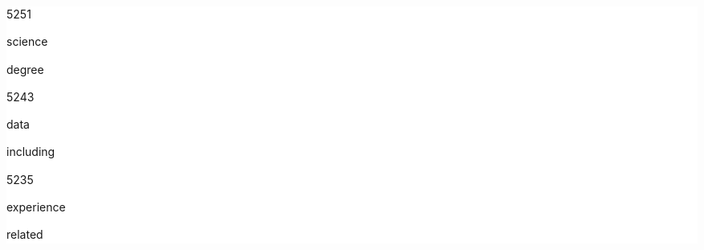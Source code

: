 <td style="text-align:right;">

5251

</td>

</tr>

<tr>

<td style="text-align:left;">

science

</td>

<td style="text-align:left;">

degree

</td>

<td style="text-align:right;">

5243

</td>

</tr>

<tr>

<td style="text-align:left;">

data

</td>

<td style="text-align:left;">

including

</td>

<td style="text-align:right;">

5235

</td>

</tr>

<tr>

<td style="text-align:left;">

experience

</td>

<td style="text-align:left;">

related

</td>
